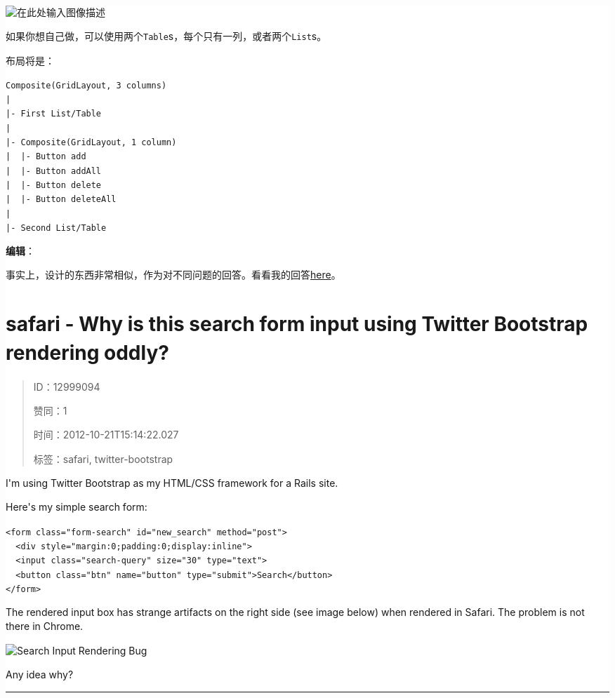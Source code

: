 ![在此处输入图像描述](../Images/8fdffab5d4aba3ee0d9cd3596b2b2926.png)

如果你想自己做，可以使用两个`Table`s，每个只有一列，或者两个`List`s。

布局将是：

```
Composite(GridLayout, 3 columns)
|
|- First List/Table
|
|- Composite(GridLayout, 1 column)
|  |- Button add
|  |- Button addAll
|  |- Button delete
|  |- Button deleteAll
|
|- Second List/Table 
```

**编辑**：

事实上，设计的东西非常相似，作为对不同问题的回答。看看我的回答[here](https://stackoverflow.com/a/12743043/1449199)。

# safari - Why is this search form input using Twitter Bootstrap rendering oddly?

> ID：12999094
> 
> 赞同：1
> 
> 时间：2012-10-21T15:14:22.027
> 
> 标签：safari, twitter-bootstrap

I'm using Twitter Bootstrap as my HTML/CSS framework for a Rails site.

Here's my simple search form:

```
<form class="form-search" id="new_search" method="post">
  <div style="margin:0;padding:0;display:inline">
  <input class="search-query" size="30" type="text">
  <button class="btn" name="button" type="submit">Search</button>
</form> 
```

The rendered input box has strange artifacts on the right side (see image below) when rendered in Safari. The problem is not there in Chrome.

![Search Input Rendering Bug](../Images/b5020ebb9d7c4b0fff35c52586887373.png)

Any idea why?

* * *
